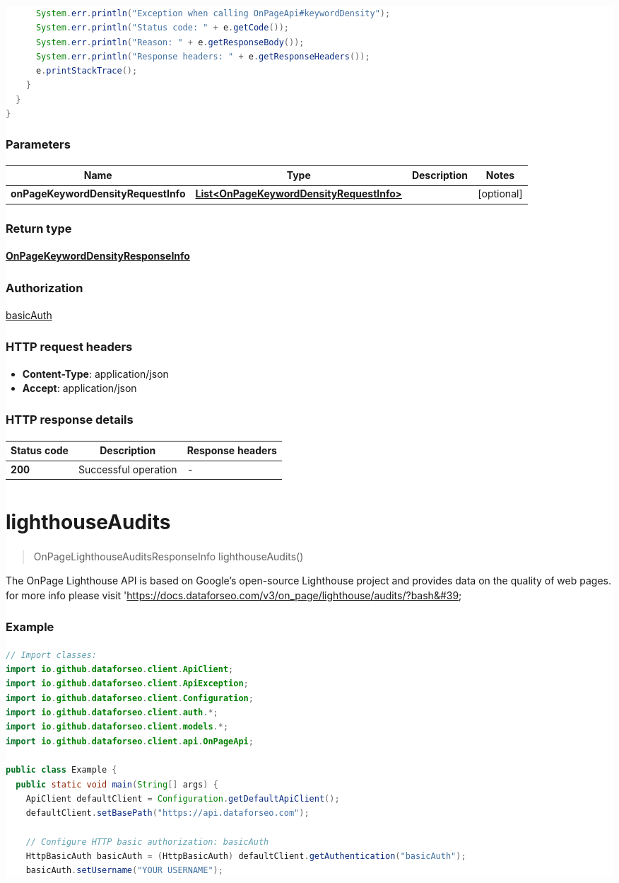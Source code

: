 ```java
      System.err.println("Exception when calling OnPageApi#keywordDensity");
      System.err.println("Status code: " + e.getCode());
      System.err.println("Reason: " + e.getResponseBody());
      System.err.println("Response headers: " + e.getResponseHeaders());
      e.printStackTrace();
    }
  }
}
```

### Parameters

| Name | Type | Description  | Notes |
|------------- | ------------- | ------------- | -------------|
| **onPageKeywordDensityRequestInfo** | [**List&lt;OnPageKeywordDensityRequestInfo&gt;**](OnPageKeywordDensityRequestInfo.md)|  | [optional] |

### Return type

[**OnPageKeywordDensityResponseInfo**](OnPageKeywordDensityResponseInfo.md)

### Authorization

[basicAuth](../README.md#basicAuth)

### HTTP request headers

 - **Content-Type**: application/json
 - **Accept**: application/json

### HTTP response details
| Status code | Description | Response headers |
|-------------|-------------|------------------|
| **200** | Successful operation |  -  |

<a id="lighthouseAudits"></a>
# **lighthouseAudits**
> OnPageLighthouseAuditsResponseInfo lighthouseAudits()



The OnPage Lighthouse API is based on Google’s open-source Lighthouse project and provides data on the quality of web pages. for more info please visit &#39;https://docs.dataforseo.com/v3/on_page/lighthouse/audits/?bash&#39;

### Example
```java
// Import classes:
import io.github.dataforseo.client.ApiClient;
import io.github.dataforseo.client.ApiException;
import io.github.dataforseo.client.Configuration;
import io.github.dataforseo.client.auth.*;
import io.github.dataforseo.client.models.*;
import io.github.dataforseo.client.api.OnPageApi;

public class Example {
  public static void main(String[] args) {
    ApiClient defaultClient = Configuration.getDefaultApiClient();
    defaultClient.setBasePath("https://api.dataforseo.com");
    
    // Configure HTTP basic authorization: basicAuth
    HttpBasicAuth basicAuth = (HttpBasicAuth) defaultClient.getAuthentication("basicAuth");
    basicAuth.setUsername("YOUR USERNAME");
```